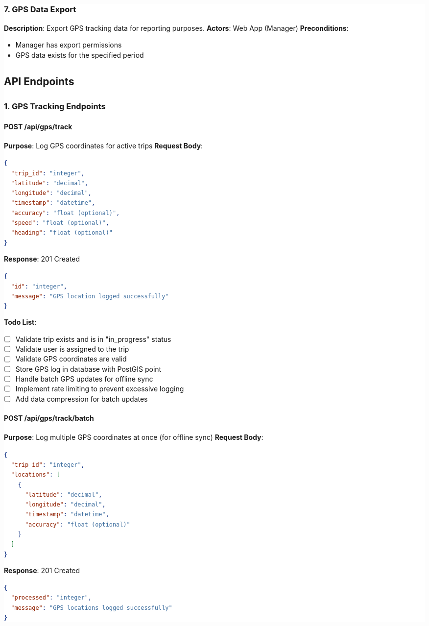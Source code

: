 ### 7. GPS Data Export
**Description**: Export GPS tracking data for reporting purposes.
**Actors**: Web App (Manager)
**Preconditions**:
- Manager has export permissions
- GPS data exists for the specified period

## API Endpoints

### 1. GPS Tracking Endpoints

#### POST /api/gps/track
**Purpose**: Log GPS coordinates for active trips
**Request Body**:
```json
{
  "trip_id": "integer",
  "latitude": "decimal",
  "longitude": "decimal",
  "timestamp": "datetime",
  "accuracy": "float (optional)",
  "speed": "float (optional)",
  "heading": "float (optional)"
}
```
**Response**: 201 Created
```json
{
  "id": "integer",
  "message": "GPS location logged successfully"
}
```

**Todo List**:
- [ ] Validate trip exists and is in "in_progress" status
- [ ] Validate user is assigned to the trip
- [ ] Validate GPS coordinates are valid
- [ ] Store GPS log in database with PostGIS point
- [ ] Handle batch GPS updates for offline sync
- [ ] Implement rate limiting to prevent excessive logging
- [ ] Add data compression for batch updates

#### POST /api/gps/track/batch
**Purpose**: Log multiple GPS coordinates at once (for offline sync)
**Request Body**:
```json
{
  "trip_id": "integer",
  "locations": [
    {
      "latitude": "decimal",
      "longitude": "decimal",
      "timestamp": "datetime",
      "accuracy": "float (optional)"
    }
  ]
}
```
**Response**: 201 Created
```json
{
  "processed": "integer",
  "message": "GPS locations logged successfully"
}
```